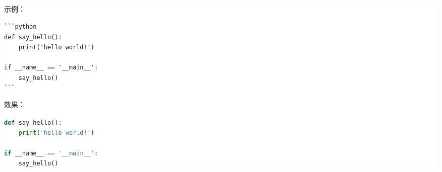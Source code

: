 示例：

    ```python
    def say_hello():
        print('hello world!')

    if __name__ == '__main__':
        say_hello()
    ```


效果：  

```python
def say_hello():
    print('hello world!')

if __name__ == '__main__':
    say_hello()
```

